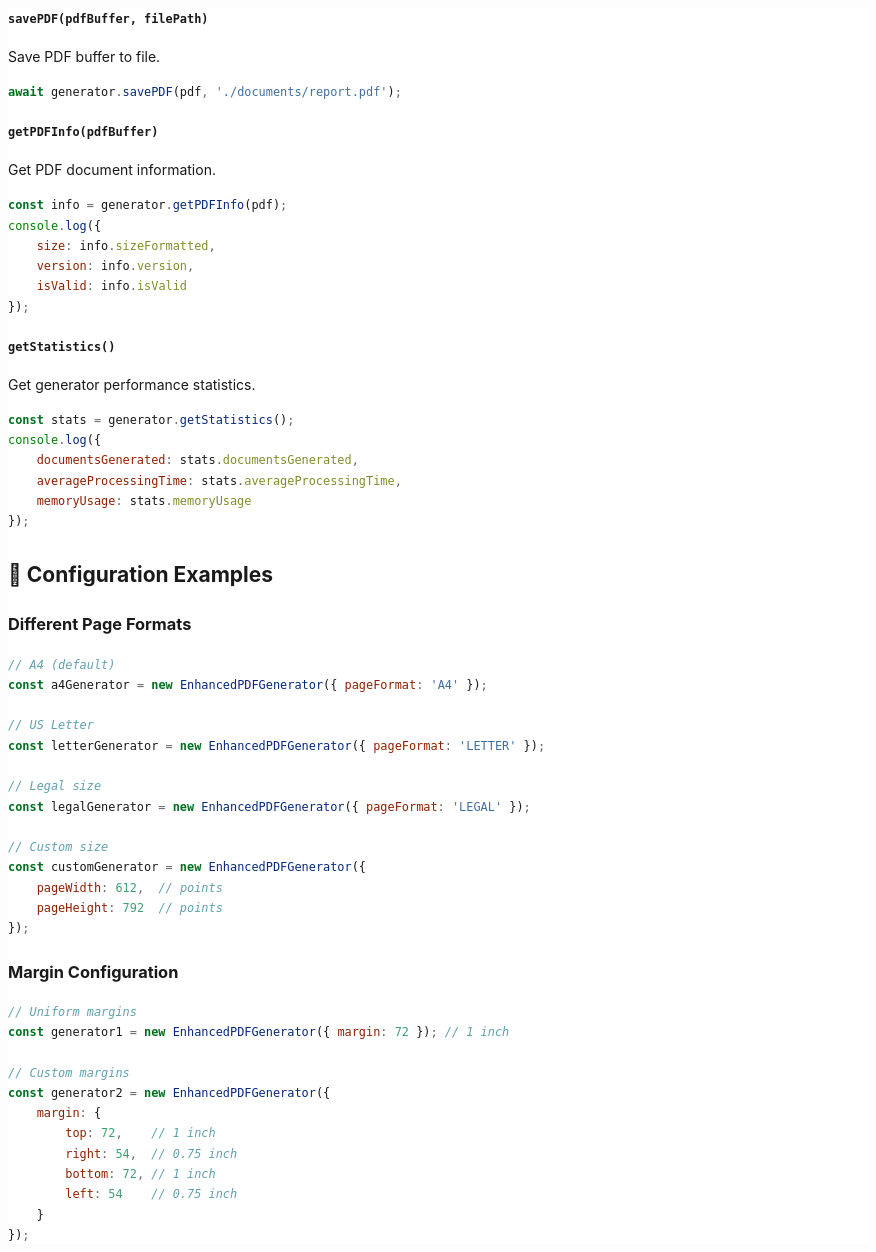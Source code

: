 #### `savePDF(pdfBuffer, filePath)`
Save PDF buffer to file.

```javascript
await generator.savePDF(pdf, './documents/report.pdf');
```

#### `getPDFInfo(pdfBuffer)`
Get PDF document information.

```javascript
const info = generator.getPDFInfo(pdf);
console.log({
    size: info.sizeFormatted,
    version: info.version,
    isValid: info.isValid
});
```

#### `getStatistics()`
Get generator performance statistics.

```javascript
const stats = generator.getStatistics();
console.log({
    documentsGenerated: stats.documentsGenerated,
    averageProcessingTime: stats.averageProcessingTime,
    memoryUsage: stats.memoryUsage
});
```

## 🎨 Configuration Examples

### Different Page Formats
```javascript
// A4 (default)
const a4Generator = new EnhancedPDFGenerator({ pageFormat: 'A4' });

// US Letter
const letterGenerator = new EnhancedPDFGenerator({ pageFormat: 'LETTER' });

// Legal size
const legalGenerator = new EnhancedPDFGenerator({ pageFormat: 'LEGAL' });

// Custom size
const customGenerator = new EnhancedPDFGenerator({
    pageWidth: 612,  // points
    pageHeight: 792  // points
});
```

### Margin Configuration
```javascript
// Uniform margins
const generator1 = new EnhancedPDFGenerator({ margin: 72 }); // 1 inch

// Custom margins
const generator2 = new EnhancedPDFGenerator({
    margin: {
        top: 72,    // 1 inch
        right: 54,  // 0.75 inch
        bottom: 72, // 1 inch
        left: 54    // 0.75 inch
    }
});
```